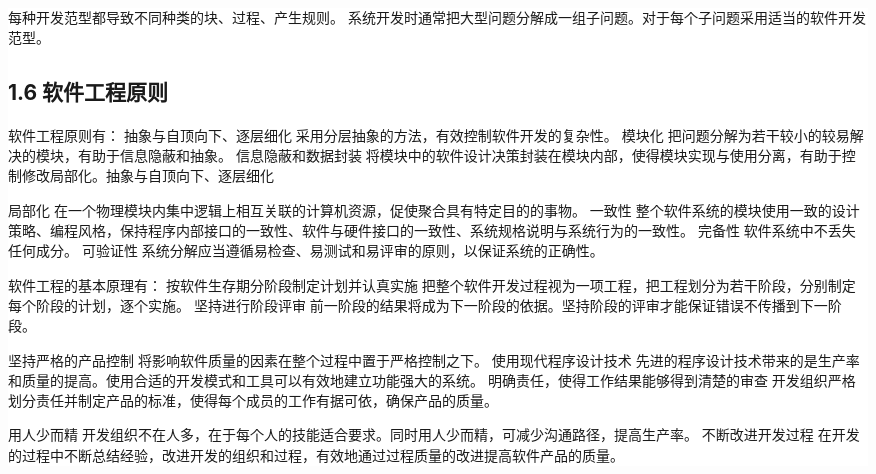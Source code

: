 每种开发范型都导致不同种类的块、过程、产生规则。
系统开发时通常把大型问题分解成一组子问题。对于每个子问题采用适当的软件开发范型。

## 1.6 软件工程原则

软件工程原则有：
抽象与自顶向下、逐层细化    采用分层抽象的方法，有效控制软件开发的复杂性。
模块化    把问题分解为若干较小的较易解决的模块，有助于信息隐蔽和抽象。
信息隐蔽和数据封装    将模块中的软件设计决策封装在模块内部，使得模块实现与使用分离，有助于控制修改局部化。抽象与自顶向下、逐层细化

局部化    在一个物理模块内集中逻辑上相互关联的计算机资源，促使聚合具有特定目的的事物。
一致性    整个软件系统的模块使用一致的设计策略、编程风格，保持程序内部接口的一致性、软件与硬件接口的一致性、系统规格说明与系统行为的一致性。
完备性    软件系统中不丢失任何成分。
可验证性    系统分解应当遵循易检查、易测试和易评审的原则，以保证系统的正确性。

软件工程的基本原理有：
按软件生存期分阶段制定计划并认真实施    把整个软件开发过程视为一项工程，把工程划分为若干阶段，分别制定每个阶段的计划，逐个实施。
坚持进行阶段评审    前一阶段的结果将成为下一阶段的依据。坚持阶段的评审才能保证错误不传播到下一阶段。

坚持严格的产品控制    将影响软件质量的因素在整个过程中置于严格控制之下。
使用现代程序设计技术    先进的程序设计技术带来的是生产率和质量的提高。使用合适的开发模式和工具可以有效地建立功能强大的系统。
明确责任，使得工作结果能够得到清楚的审查    开发组织严格划分责任并制定产品的标准，使得每个成员的工作有据可依，确保产品的质量。

用人少而精    开发组织不在人多，在于每个人的技能适合要求。同时用人少而精，可减少沟通路径，提高生产率。
不断改进开发过程    在开发的过程中不断总结经验，改进开发的组织和过程，有效地通过过程质量的改进提高软件产品的质量。

